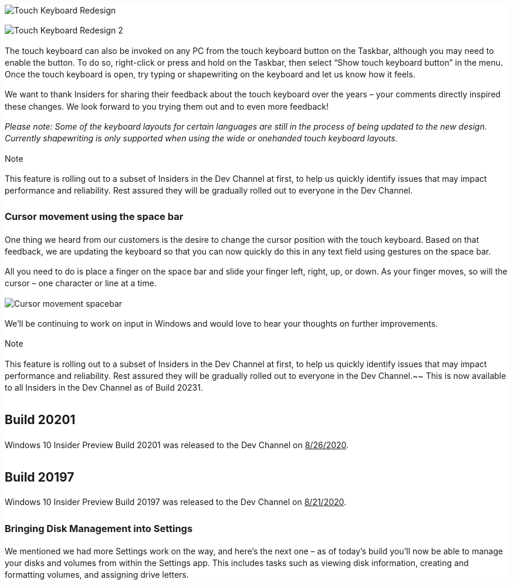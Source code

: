 ![Touch Keyboard Redesign](https://46c4ts1tskv22sdav81j9c69-wpengine.netdna-ssl.com/wp-content/uploads/prod/sites/44/2020/09/2020-09-01-6.png "The redesigned touch keyboard introduces a variety of improvements such as new key press animations and sounds, quick access to emoji and animated GIFs, and a new entry point for voice typing.")

![Touch Keyboard Redesign 2](https://46c4ts1tskv22sdav81j9c69-wpengine.netdna-ssl.com/wp-content/uploads/prod/sites/44/2020/09/2020-09-01-5-1024x644.png "The redesigned touch keyboard offers quick access to emoji and animated GIFs so you and express yourself any way you like while typing in Windows.")

The touch keyboard can also be invoked on any PC from the touch keyboard button on the Taskbar, although you may need to enable the button. To do so, right-click or press and hold on the Taskbar, then select “Show touch keyboard button” in the menu. Once the touch keyboard is open, try typing or shapewriting on the keyboard and let us know how it feels.

We want to thank Insiders for sharing their feedback about the touch keyboard over the years – your comments directly inspired these changes. We look forward to you trying them out and to even more feedback!

_Please note: Some of the keyboard layouts for certain languages are still in the process of being updated to the new design. Currently shapewriting is only supported when using the wide or onehanded touch keyboard layouts._

>[!NOTE] 
>This feature is rolling out to a subset of Insiders in the Dev Channel at first, to help us quickly identify issues that may impact performance and reliability. Rest assured they will be gradually rolled out to everyone in the Dev Channel.

### Cursor movement using the space bar  
One thing we heard from our customers is the desire to change the cursor position with the touch keyboard. Based on that feedback, we are updating the keyboard so that you can now quickly do this in any text field using gestures on the space bar.

All you need to do is place a finger on the space bar and slide your finger left, right, up, or down. As your finger moves, so will the cursor – one character or line at a time.

![Cursor movement spacebar](https://46c4ts1tskv22sdav81j9c69-wpengine.netdna-ssl.com/wp-content/uploads/prod/sites/44/2020/09/Single-Portrait-Docked-1-1024x423.png "Press and hold on the space bar on the touch keyboard to move the cursor on your screen.")

We’ll be continuing to work on input in Windows and would love to hear your thoughts on further improvements.

>[!NOTE] 
>This feature is rolling out to a subset of Insiders in the Dev Channel at first, to help us quickly identify issues that may impact performance and reliability. Rest assured they will be gradually rolled out to everyone in the Dev Channel.~~ This is now available to all Insiders in the Dev Channel as of Build 20231. 

## Build 20201
Windows 10 Insider Preview Build 20201 was released to the Dev Channel on [8/26/2020](https://blogs.windows.com/windows-insider/2020/08/26/announcing-windows-10-insider-preview-build-20201/).

## Build 20197
Windows 10 Insider Preview Build 20197 was released to the Dev Channel on [8/21/2020](https://blogs.windows.com/windowsexperience/2020/08/21/announcing-windows-10-insider-preview-build-20197/).

### Bringing Disk Management into Settings
We mentioned we had more Settings work on the way, and here’s the next one – as of today’s build you’ll now be able to manage your disks and volumes from within the Settings app. This includes tasks such as viewing disk information, creating and formatting volumes, and assigning drive letters.
